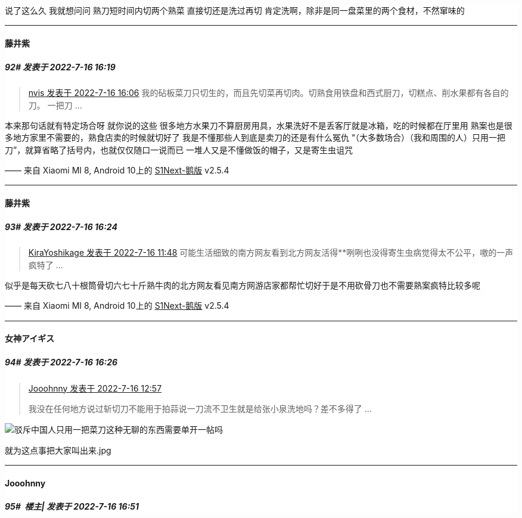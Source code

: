 说了这么久 我就想问问 熟刀短时间内切两个熟菜 直接切还是洗过再切</blockquote>
肯定洗啊，除非是同一盘菜里的两个食材，不然窜味的

*****

####  藤井紫  
##### 92#       发表于 2022-7-16 16:19

<blockquote><a href="httphttps://bbs.saraba1st.com/2b/forum.php?mod=redirect&amp;goto=findpost&amp;pid=56669544&amp;ptid=2081369" target="_blank">nvis 发表于 2022-7-16 16:06</a>
我的砧板菜刀只切生的，而且先切菜再切肉。切熟食用铁盘和西式厨刀，切糕点、削水果都有各自的刀。
一把刀 ...</blockquote>
本来那句话就有特定场合呀
就你说的这些
很多地方水果刀不算厨房用具，水果洗好不是丢客厅就是冰箱，吃的时候都在厅里用
熟案也是很多地方家里不需要的，熟食店卖的时候就切好了
我是不懂那些人到底是卖刀的还是有什么冤仇
“（大多数场合）（我和周围的人）只用一把刀”，就算省略了括号内，也就仅仅随口一说而已
一堆人又是不懂做饭的帽子，又是寄生虫诅咒

—— 来自 Xiaomi MI 8, Android 10上的 [S1Next-鹅版](https://github.com/ykrank/S1-Next/releases) v2.5.4



*****

####  藤井紫  
##### 93#       发表于 2022-7-16 16:24

<blockquote><a href="httphttps://bbs.saraba1st.com/2b/forum.php?mod=redirect&amp;goto=findpost&amp;pid=56667426&amp;ptid=2081369" target="_blank">KiraYoshikage 发表于 2022-7-16 11:48</a>
可能生活细致的南方网友看到北方网友活得**咧咧也没得寄生虫病觉得太不公平，嗷的一声疯特了 ...</blockquote>
似乎是每天砍七八十根筒骨切六七十斤熟牛肉的北方网友看见南方网游店家都帮忙切好于是不用砍骨刀也不需要熟案疯特比较多呢

—— 来自 Xiaomi MI 8, Android 10上的 [S1Next-鹅版](https://github.com/ykrank/S1-Next/releases) v2.5.4

*****

####  女神アイギス  
##### 94#       发表于 2022-7-16 16:26

<blockquote><a href="httphttps://bbs.saraba1st.com/2b/forum.php?mod=redirect&amp;goto=findpost&amp;pid=56668036&amp;ptid=2081369" target="_blank">Jooohnny 发表于 2022-7-16 12:57</a>

我没在任何地方说过斩切刀不能用于拍蒜说一刀流不卫生就是给张小泉洗地吗？差不多得了 ...</blockquote>
<img src="https://static.saraba1st.com/image/smiley/face2017/068.png" referrerpolicy="no-referrer">驳斥中国人只用一把菜刀这种无聊的东西需要单开一帖吗

就为这点事把大家叫出来.jpg



*****

####  Jooohnny  
##### 95#         楼主| 发表于 2022-7-16 16:51
